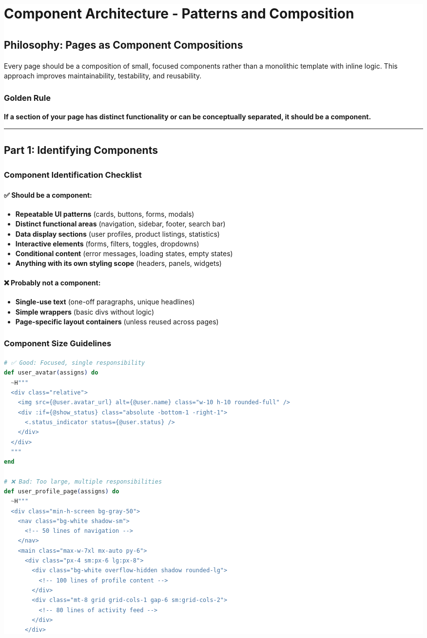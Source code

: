 # Component Architecture - Patterns and Composition

## Philosophy: Pages as Component Compositions

Every page should be a composition of small, focused components rather than a monolithic template with inline logic. This approach improves maintainability, testability, and reusability.

### Golden Rule
**If a section of your page has distinct functionality or can be conceptually separated, it should be a component.**

---

## Part 1: Identifying Components

### Component Identification Checklist

#### ✅ Should be a component:
- **Repeatable UI patterns** (cards, buttons, forms, modals)
- **Distinct functional areas** (navigation, sidebar, footer, search bar)
- **Data display sections** (user profiles, product listings, statistics)
- **Interactive elements** (forms, filters, toggles, dropdowns)
- **Conditional content** (error messages, loading states, empty states)
- **Anything with its own styling scope** (headers, panels, widgets)

#### ❌ Probably not a component:
- **Single-use text** (one-off paragraphs, unique headlines)
- **Simple wrappers** (basic divs without logic)
- **Page-specific layout containers** (unless reused across pages)

### Component Size Guidelines

```elixir
# ✅ Good: Focused, single responsibility
def user_avatar(assigns) do
  ~H"""
  <div class="relative">
    <img src={@user.avatar_url} alt={@user.name} class="w-10 h-10 rounded-full" />
    <div :if={@show_status} class="absolute -bottom-1 -right-1">
      <.status_indicator status={@user.status} />
    </div>
  </div>
  """
end

# ❌ Bad: Too large, multiple responsibilities
def user_profile_page(assigns) do
  ~H"""
  <div class="min-h-screen bg-gray-50">
    <nav class="bg-white shadow-sm">
      <!-- 50 lines of navigation -->
    </nav>
    <main class="max-w-7xl mx-auto py-6">
      <div class="px-4 sm:px-6 lg:px-8">
        <div class="bg-white overflow-hidden shadow rounded-lg">
          <!-- 100 lines of profile content -->
        </div>
        <div class="mt-8 grid grid-cols-1 gap-6 sm:grid-cols-2">
          <!-- 80 lines of activity feed -->
        </div>
      </div>
```